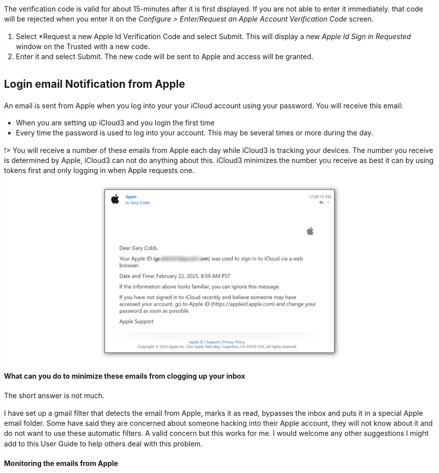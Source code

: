 The verification code is valid for about 15-minutes after it is first displayed. If you are not able to enter it immediately. that code will be rejected when you enter it on the *Configure > Enter/Request an Apple Account Verification Code* screen. 

1.  Select *Request a new Apple Id Verification Code and select Submit. This will display a new *Apple Id Sign in Requested* window on the Trusted with a new code.
2. Enter it and select Submit. The new code will be sent to Apple and access will be granted.

## Login email Notification from Apple

An email is sent from Apple when you log into your your iCloud account using your password. You will receive this email:

- When you are setting up iCloud3 and you login the first time
- Every time the password is used to log into your account. This may be several times or more during the day.

!> You will receive a number of these emails from Apple each day while iCloud3 is tracking your devices. The number you receive is determined by Apple, iCloud3 can not do anything about this.  iCloud3 minimizes the number you receive as best it can by using tokens first and only logging in when Apple requests one.

![](../images/auth-apple-email.png)

####  What can you do to minimize these emails from clogging up your inbox

The short answer is not much. 

I have set up a gmail filter that detects the email from Apple, marks it as read, bypasses the inbox and puts it in a special Apple email folder. Some have said they are concerned about someone hacking into their Apple account, they will not know about it and do not want to use these automatic filters. A valid concern but this works for me. I would welcome any other suggestions I might add to this User Guide to help others deal with this problem.

#### Monitoring the emails from Apple
